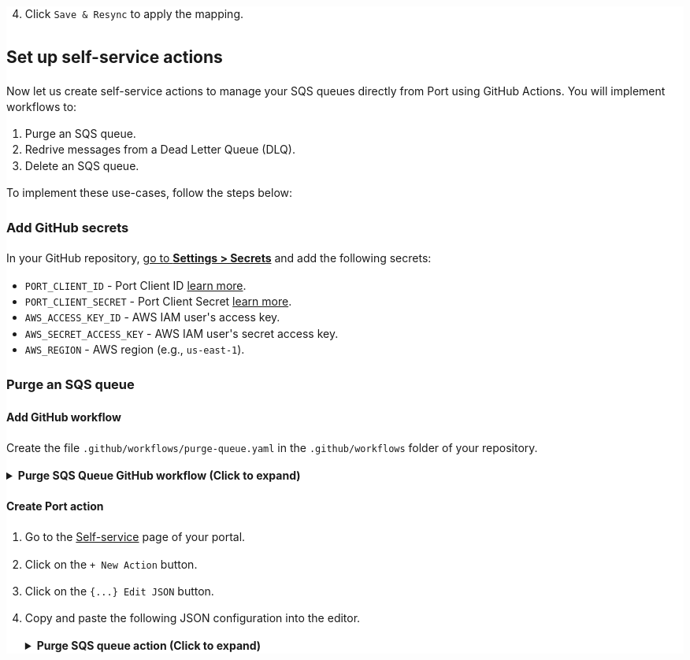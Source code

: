 4. Click `Save & Resync` to apply the mapping.


## Set up self-service actions

Now let us create self-service actions to manage your SQS queues directly from Port using GitHub Actions. You will implement workflows to:

1. Purge an SQS queue.
2. Redrive messages from a Dead Letter Queue (DLQ).
3. Delete an SQS queue.

To implement these use-cases, follow the steps below:

### Add GitHub secrets

In your GitHub repository, [go to **Settings > Secrets**](https://docs.github.com/en/actions/security-guides/using-secrets-in-github-actions#creating-secrets-for-a-repository) and add the following secrets:
- `PORT_CLIENT_ID` - Port Client ID [learn more](https://docs.port.io/build-your-software-catalog/sync-data-to-catalog/api/#get-api-token).
- `PORT_CLIENT_SECRET` - Port Client Secret [learn more](https://docs.port.io/build-your-software-catalog/sync-data-to-catalog/api/#get-api-token).
- `AWS_ACCESS_KEY_ID` - AWS IAM user's access key.
- `AWS_SECRET_ACCESS_KEY` - AWS IAM user's secret access key.
- `AWS_REGION` - AWS region (e.g., `us-east-1`).


### Purge an SQS queue

<h4> Add GitHub workflow </h4>

Create the file `.github/workflows/purge-queue.yaml` in the `.github/workflows` folder of your repository.

<GithubDedicatedRepoHint/>

<details><summary><b>Purge SQS Queue GitHub workflow (Click to expand)</b></summary></details>

<h4> Create Port action </h4>

1. Go to the [Self-service](https://app.getport.io/self-serve) page of your portal.
2. Click on the `+ New Action` button.
3. Click on the `{...} Edit JSON` button.
4. Copy and paste the following JSON configuration into the editor.

    <details>
    <summary><b>Purge SQS queue action (Click to expand)</b></summary>

    <GithubActionModificationHint/>

    ```json showLineNumbers
    {
      "identifier": "purge_sqs_queue",
      "title": "Purge Queue",
      "icon": "SNS",
      "description": "Delete available messages in an SQS queue",
      "trigger": {
        "type": "self-service",
        "operation": "DAY-2",
        "userInputs": {
          "properties": {},
          "required": []
        },
        "blueprintIdentifier": "sqs"
      },
      "invocationMethod": {
        "type": "GITHUB",
        "org": "<GITHUB-ORG>",